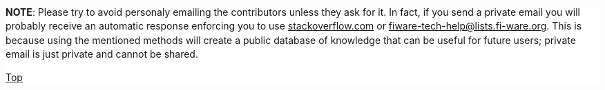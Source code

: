 **NOTE**: Please try to avoid personaly emailing the contributors unless they ask for it. In fact, if you send a private email you will probably receive an automatic response enforcing you to use [stackoverflow.com](stackoverflow.com) or [fiware-tech-help@lists.fi-ware.org](mailto:fiware-tech-help@lists.fi-ware.org). This is because using the mentioned methods will create a public database of knowledge that can be useful for future users; private email is just private and cannot be shared.

[Top](#section0)